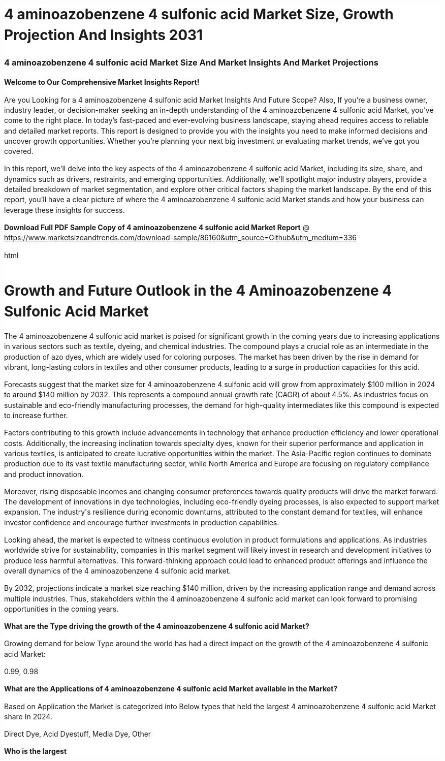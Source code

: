 <h1> 4 aminoazobenzene 4 sulfonic acid Market Size, Growth Projection And Insights 2031</h1><div class="" data-test-id=""><h3><span class="">4 aminoazobenzene 4 sulfonic acid Market Size And Market Insights And Market Projections</span></h3></div><div class="" data-test-id=""><p><strong>Welcome to Our Comprehensive Market Insights Report!</strong></p><p>Are you Looking for a 4 aminoazobenzene 4 sulfonic acid Market Insights And Future Scope? Also, If you&rsquo;re a business owner, industry leader, or decision-maker seeking an in-depth understanding of the 4 aminoazobenzene 4 sulfonic acid Market, you&rsquo;ve come to the right place. In today&rsquo;s fast-paced and ever-evolving business landscape, staying ahead requires access to reliable and detailed market reports. This report is designed to provide you with the insights you need to make informed decisions and uncover growth opportunities. Whether you&rsquo;re planning your next big investment or evaluating market trends, we&rsquo;ve got you covered.</p><p>In this report, we&rsquo;ll delve into the key aspects of the 4 aminoazobenzene 4 sulfonic acid Market, including its size, share, and dynamics such as drivers, restraints, and emerging opportunities. Additionally, we&rsquo;ll spotlight major industry players, provide a detailed breakdown of market segmentation, and explore other critical factors shaping the market landscape. By the end of this report, you&rsquo;ll have a clear picture of where the 4 aminoazobenzene 4 sulfonic acid Market stands and how your business can leverage these insights for success.</p><p><strong>Download Full PDF Sample Copy of 4 aminoazobenzene 4 sulfonic acid Market Report</strong> @ <a href="https://www.marketsizeandtrends.com/download-sample/86160&utm_source=Github&utm_medium=336" target="_blank">https://www.marketsizeandtrends.com/download-sample/86160&utm_source=Github&utm_medium=336</a></p></div><div class="" data-test-id=""><p><span class="">html<!DOCTYPE html><html lang="en"><head>    <meta charset="UTF-8">    <meta name="viewport" content="width=device-width, initial-scale=1.0">    <title>4 Aminoazobenzene 4 Sulfonic Acid Market Analysis</title></head><body>    <h1>Growth and Future Outlook in the 4 Aminoazobenzene 4 Sulfonic Acid Market</h1>    <p>The 4 aminoazobenzene 4 sulfonic acid market is poised for significant growth in the coming years due to increasing applications in various sectors such as textile, dyeing, and chemical industries. The compound plays a crucial role as an intermediate in the production of azo dyes, which are widely used for coloring purposes. The market has been driven by the rise in demand for vibrant, long-lasting colors in textiles and other consumer products, leading to a surge in production capacities for this acid.</p>        <p>Forecasts suggest that the market size for 4 aminoazobenzene 4 sulfonic acid will grow from approximately $100 million in 2024 to around $140 million by 2032. This represents a compound annual growth rate (CAGR) of about 4.5%. As industries focus on sustainable and eco-friendly manufacturing processes, the demand for high-quality intermediates like this compound is expected to increase further.</p>        <p>Factors contributing to this growth include advancements in technology that enhance production efficiency and lower operational costs. Additionally, the increasing inclination towards specialty dyes, known for their superior performance and application in various textiles, is anticipated to create lucrative opportunities within the market. The Asia-Pacific region continues to dominate production due to its vast textile manufacturing sector, while North America and Europe are focusing on regulatory compliance and product innovation.</p>    <p>Moreover, rising disposable incomes and changing consumer preferences towards quality products will drive the market forward. The development of innovations in dye technologies, including eco-friendly dyeing processes, is also expected to support market expansion. The industry's resilience during economic downturns, attributed to the constant demand for textiles, will enhance investor confidence and encourage further investments in production capabilities.</p>        <p><strong></strong></p>    <p>Looking ahead, the market is expected to witness continuous evolution in product formulations and applications. As industries worldwide strive for sustainability, companies in this market segment will likely invest in research and development initiatives to produce less harmful alternatives. This forward-thinking approach could lead to enhanced product offerings and influence the overall dynamics of the 4 aminoazobenzene 4 sulfonic acid market.</p>    <p>By 2032, projections indicate a market size reaching $140 million, driven by the increasing application range and demand across multiple industries. Thus, stakeholders within the 4 aminoazobenzene 4 sulfonic acid market can look forward to promising opportunities in the coming years.</p></body></html></span></p><p><strong><span class="">What are the&nbsp;Type driving the growth of the 4 aminoazobenzene 4 sulfonic acid Market?</span></strong></p></div><div class="" data-test-id=""><p><span class="">Growing demand for below Type around the world has had a direct impact on the growth of the 4 aminoazobenzene 4 sulfonic acid Market:</span></p></div><div class="" data-test-id=""><p>0.99, 0.98</p><p><span class=""><strong>What are the&nbsp;Applications&nbsp;of 4 aminoazobenzene 4 sulfonic acid Market available in the Market?</strong></span></p></div><div class="" data-test-id=""><p><span class="">Based on Application the Market is categorized into Below types that held the largest 4 aminoazobenzene 4 sulfonic acid Market share In 2024.</span></p></div><div class="" data-test-id=""><p><span class="">Direct Dye, Acid Dyestuff, Media Dye, Other</span></p><p><span class=""><strong>Who is the largest